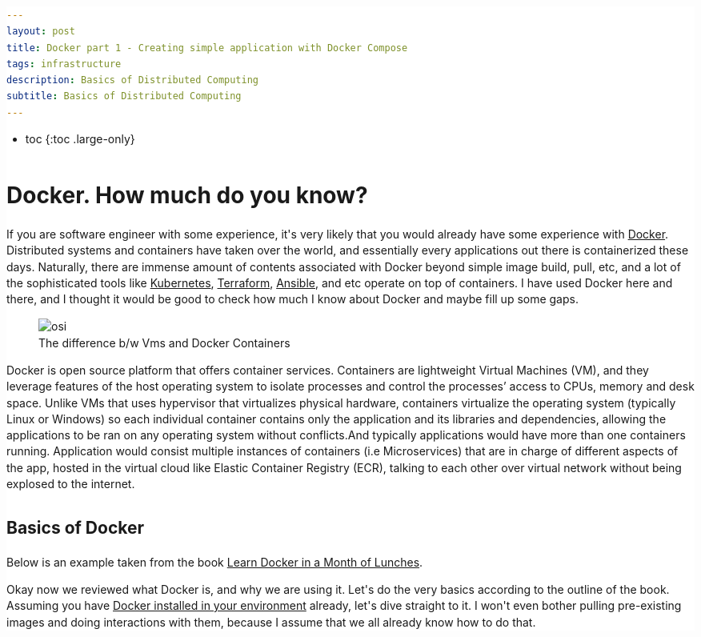 ```yaml
---
layout: post
title: Docker part 1 - Creating simple application with Docker Compose
tags: infrastructure
description: Basics of Distributed Computing
subtitle: Basics of Distributed Computing
---
```


* toc
{:toc .large-only}

# Docker. How much do you know?

If you are software engineer with some experience, it's very likely that you would already have some experience with [Docker](https://www.docker.com/). Distributed systems and containers have taken over the world, and essentially every applications out there is containerized these days. Naturally, there are immense amount of contents associated with Docker beyond simple image build, pull, etc, and a lot of the sophisticated tools like [Kubernetes](https://kubernetes.io/docs/tasks/access-application-cluster/web-ui-dashboard/), [Terraform](https://www.terraform.io/), [Ansible](https://www.ansible.com/), and etc operate on top of containers. I have used Docker here and there, and I thought it would be good to check how much I know about Docker and maybe fill up some gaps.

<figure>
<img src="
https://cloudblogs.microsoft.com/wp-content/uploads/sites/37/2019/07/Demystifying-containers_image1.png" alt="osi">
<figcaption>The difference b/w Vms and Docker Containers</figcaption>
</figure>

Docker is open source platform that offers container services. Containers are lightweight Virtual Machines (VM), and they leverage features of the host operating system to isolate processes and control the processes’ access to CPUs, memory and desk space. Unlike VMs that uses hypervisor that virtualizes physical hardware, containers virtualize the operating system (typically Linux or Windows) so each individual container contains only the application and its libraries and dependencies, allowing the applications to be ran on any operating system without conflicts.And typically applications would have more than one containers running. Application would consist multiple instances of containers (i.e Microservices) that are in charge of different aspects of the app, hosted in the virtual cloud like Elastic Container Registry (ECR), talking to each other over virtual network without being explosed to the internet.


## Basics of Docker

Below is an example taken from the book [Learn Docker in a Month of Lunches](https://github.com/sixeyed/diamol).

Okay now we reviewed what Docker is, and why we are using it. Let's do the very basics according to the outline of the book. Assuming you have [Docker installed in your environment](https://docs.docker.com/desktop/install/linux-install/) already, let's dive straight to it. I won't even bother pulling pre-existing images and doing interactions with them, because I assume that we all already know how to do that. 
